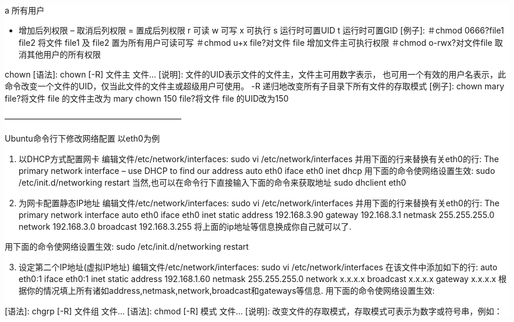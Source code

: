 a 所有用户
+ 增加后列权限
– 取消后列权限
= 置成后列权限
r 可读
w 可写
x 可执行
s 运行时可置UID
t 运行时可置GID
[例子]:
＃chmod 0666?file1 file2 将文件 file1 及 file2 置为所有用户可读可写
＃chmod u+x file?对文件 file 增加文件主可执行权限
＃chmod o-rwx?对文件file 取消其他用户的所有权限

chown
[语法]: chown [-R] 文件主 文件…
[说明]: 文件的UID表示文件的文件主，文件主可用数字表示， 也可用一个有效的用户名表示，此命令改变一个文件的UID，仅当此文件的文件主或超级用户可使用。
-R 递归地改变所有子目录下所有文件的存取模式
[例子]:
chown mary file?将文件 file 的文件主改为 mary
chown 150 file?将文件 file 的UID改为150

—————————————————————–

Ubuntu命令行下修改网络配置
以eth0为例
1. 以DHCP方式配置网卡
编辑文件/etc/network/interfaces:
sudo vi /etc/network/interfaces
并用下面的行来替换有关eth0的行:
 The primary network interface – use DHCP to find our address
auto eth0
iface eth0 inet dhcp
用下面的命令使网络设置生效:
sudo /etc/init.d/networking restart
当然,也可以在命令行下直接输入下面的命令来获取地址
sudo dhclient eth0

2. 为网卡配置静态IP地址
编辑文件/etc/network/interfaces:
sudo vi /etc/network/interfaces
并用下面的行来替换有关eth0的行:
 The primary network interface
auto eth0
iface eth0 inet static
address 192.168.3.90
gateway 192.168.3.1
netmask 255.255.255.0
network 192.168.3.0
broadcast 192.168.3.255
将上面的ip地址等信息换成你自己就可以了.

用下面的命令使网络设置生效:
sudo /etc/init.d/networking restart

3. 设定第二个IP地址(虚拟IP地址)
编辑文件/etc/network/interfaces:
sudo vi /etc/network/interfaces
在该文件中添加如下的行:
auto eth0:1
iface eth0:1 inet static
address 192.168.1.60
netmask 255.255.255.0
network x.x.x.x
broadcast x.x.x.x
gateway x.x.x.x
根据你的情况填上所有诸如address,netmask,network,broadcast和gateways等信息.
用下面的命令使网络设置生效:

[语法]: chgrp [-R] 文件组 文件…
[语法]: chmod [-R] 模式 文件…
[说明]: 改变文件的存取模式，存取模式可表示为数字或符号串，例如：